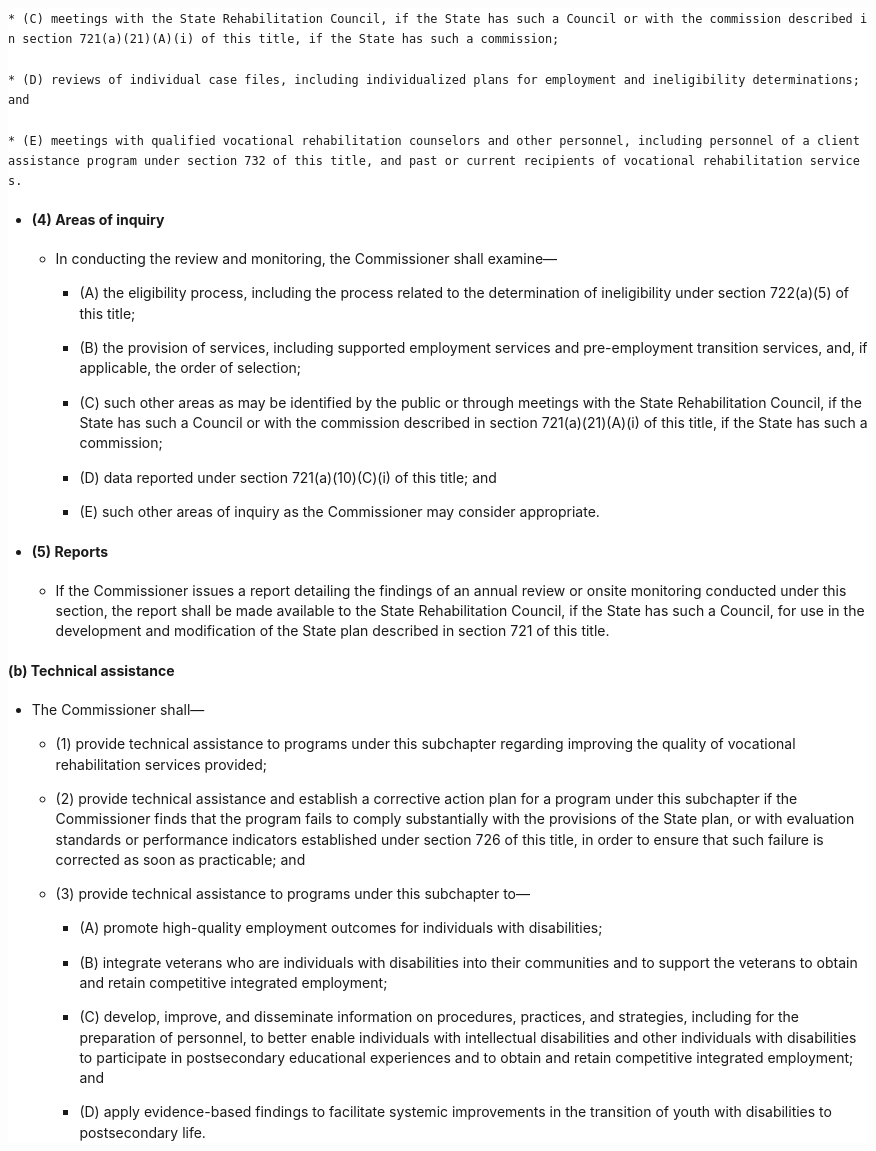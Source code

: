     * (C) meetings with the State Rehabilitation Council, if the State has such a Council or with the commission described in section 721(a)(21)(A)(i) of this title, if the State has such a commission;

    * (D) reviews of individual case files, including individualized plans for employment and ineligibility determinations; and

    * (E) meetings with qualified vocational rehabilitation counselors and other personnel, including personnel of a client assistance program under section 732 of this title, and past or current recipients of vocational rehabilitation services.

* #### (4) Areas of inquiry
  * In conducting the review and monitoring, the Commissioner shall examine—

    * (A) the eligibility process, including the process related to the determination of ineligibility under section 722(a)(5) of this title;

    * (B) the provision of services, including supported employment services and pre-employment transition services, and, if applicable, the order of selection;

    * (C) such other areas as may be identified by the public or through meetings with the State Rehabilitation Council, if the State has such a Council or with the commission described in section 721(a)(21)(A)(i) of this title, if the State has such a commission;

    * (D) data reported under section 721(a)(10)(C)(i) of this title; and

    * (E) such other areas of inquiry as the Commissioner may consider appropriate.

* #### (5) Reports
  * If the Commissioner issues a report detailing the findings of an annual review or onsite monitoring conducted under this section, the report shall be made available to the State Rehabilitation Council, if the State has such a Council, for use in the development and modification of the State plan described in section 721 of this title.

#### (b) Technical assistance
* The Commissioner shall—

  * (1) provide technical assistance to programs under this subchapter regarding improving the quality of vocational rehabilitation services provided;

  * (2) provide technical assistance and establish a corrective action plan for a program under this subchapter if the Commissioner finds that the program fails to comply substantially with the provisions of the State plan, or with evaluation standards or performance indicators established under section 726 of this title, in order to ensure that such failure is corrected as soon as practicable; and

  * (3) provide technical assistance to programs under this subchapter to—

    * (A) promote high-quality employment outcomes for individuals with disabilities;

    * (B) integrate veterans who are individuals with disabilities into their communities and to support the veterans to obtain and retain competitive integrated employment;

    * (C) develop, improve, and disseminate information on procedures, practices, and strategies, including for the preparation of personnel, to better enable individuals with intellectual disabilities and other individuals with disabilities to participate in postsecondary educational experiences and to obtain and retain competitive integrated employment; and

    * (D) apply evidence-based findings to facilitate systemic improvements in the transition of youth with disabilities to postsecondary life.
